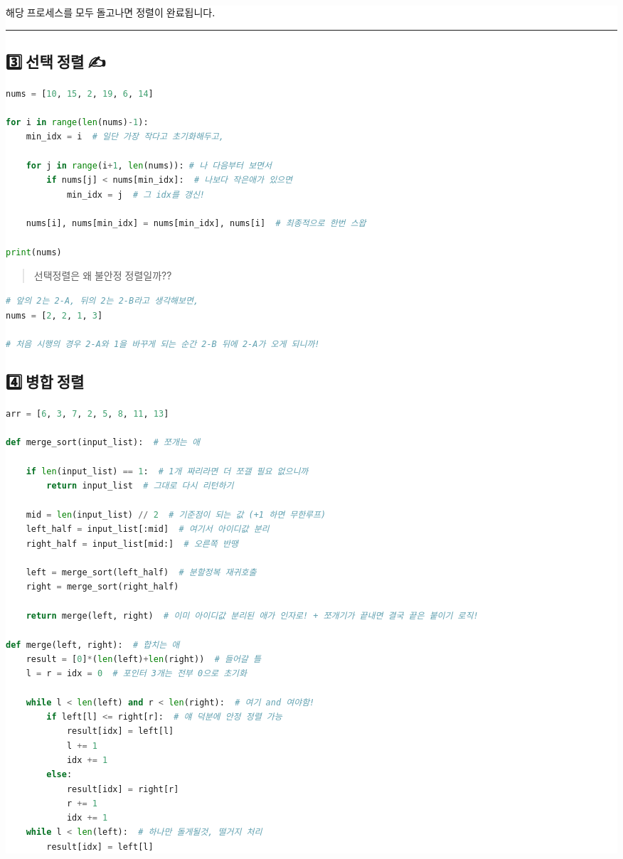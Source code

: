 해당 프로세스를 모두 돌고나면 정렬이 완료됩니다.

---

## 3️⃣ 선택 정렬 ✍️

```python
nums = [10, 15, 2, 19, 6, 14]

for i in range(len(nums)-1):
    min_idx = i  # 일단 가장 작다고 초기화해두고,

    for j in range(i+1, len(nums)): # 나 다음부터 보면서
        if nums[j] < nums[min_idx]:  # 나보다 작은애가 있으면
            min_idx = j  # 그 idx를 갱신!

    nums[i], nums[min_idx] = nums[min_idx], nums[i]  # 최종적으로 한번 스왑

print(nums)
```

> 선택정렬은 왜 불안정 정렬일까??
> 

```python
# 앞의 2는 2-A, 뒤의 2는 2-B라고 생각해보면,
nums = [2, 2, 1, 3]

# 처음 시행의 경우 2-A와 1을 바꾸게 되는 순간 2-B 뒤에 2-A가 오게 되니까!
```

## 4️⃣ 병합 정렬

```python
arr = [6, 3, 7, 2, 5, 8, 11, 13]

def merge_sort(input_list):  # 쪼개는 애

    if len(input_list) == 1:  # 1개 짜리라면 더 쪼갤 필요 없으니까
        return input_list  # 그대로 다시 리턴하기

    mid = len(input_list) // 2  # 기준점이 되는 값 (+1 하면 무한루프)
    left_half = input_list[:mid]  # 여기서 아이디값 분리
    right_half = input_list[mid:]  # 오른쪽 반땡

    left = merge_sort(left_half)  # 분할정복 재귀호출
    right = merge_sort(right_half)

    return merge(left, right)  # 이미 아이디값 분리된 애가 인자로! + 쪼개기가 끝내면 결국 끝은 붙이기 로직!

def merge(left, right):  # 합치는 애
    result = [0]*(len(left)+len(right))  # 들어갈 틀
    l = r = idx = 0  # 포인터 3개는 전부 0으로 초기화

    while l < len(left) and r < len(right):  # 여기 and 여야함!
        if left[l] <= right[r]:  # 얘 덕분에 안정 정렬 가능
            result[idx] = left[l]
            l += 1
            idx += 1
        else:
            result[idx] = right[r]
            r += 1
            idx += 1
    while l < len(left):  # 하나만 돌게될것, 떨거지 처리
        result[idx] = left[l]
```